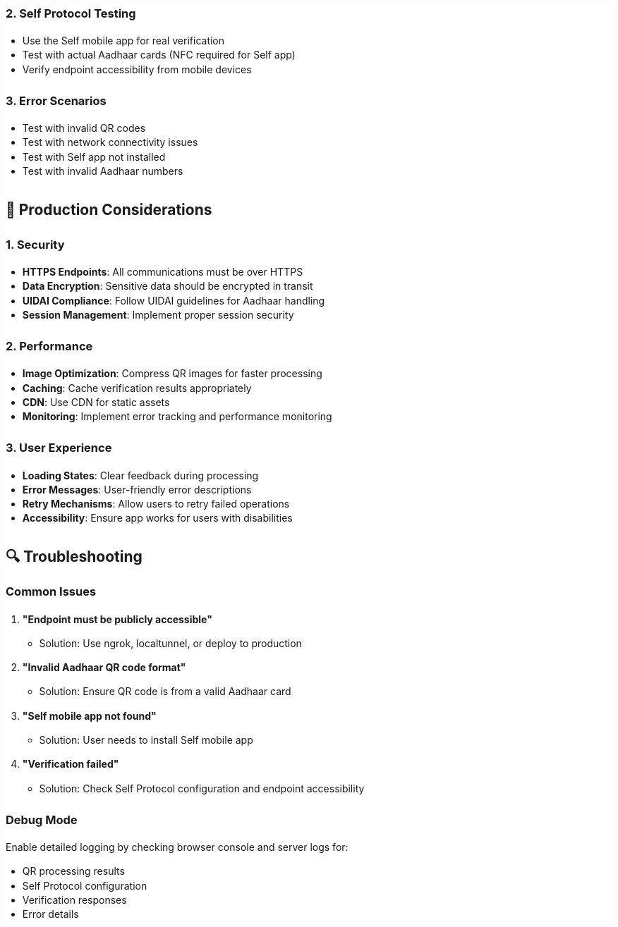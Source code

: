 ### 2. Self Protocol Testing
- Use the Self mobile app for real verification
- Test with actual Aadhaar cards (NFC required for Self app)
- Verify endpoint accessibility from mobile devices

### 3. Error Scenarios
- Test with invalid QR codes
- Test with network connectivity issues
- Test with Self app not installed
- Test with invalid Aadhaar numbers

## 🚀 Production Considerations

### 1. Security
- **HTTPS Endpoints**: All communications must be over HTTPS
- **Data Encryption**: Sensitive data should be encrypted in transit
- **UIDAI Compliance**: Follow UIDAI guidelines for Aadhaar handling
- **Session Management**: Implement proper session security

### 2. Performance
- **Image Optimization**: Compress QR images for faster processing
- **Caching**: Cache verification results appropriately
- **CDN**: Use CDN for static assets
- **Monitoring**: Implement error tracking and performance monitoring

### 3. User Experience
- **Loading States**: Clear feedback during processing
- **Error Messages**: User-friendly error descriptions
- **Retry Mechanisms**: Allow users to retry failed operations
- **Accessibility**: Ensure app works for users with disabilities

## 🔍 Troubleshooting

### Common Issues

1. **"Endpoint must be publicly accessible"**
   - Solution: Use ngrok, localtunnel, or deploy to production

2. **"Invalid Aadhaar QR code format"**
   - Solution: Ensure QR code is from a valid Aadhaar card

3. **"Self mobile app not found"**
   - Solution: User needs to install Self mobile app

4. **"Verification failed"**
   - Solution: Check Self Protocol configuration and endpoint accessibility

### Debug Mode
Enable detailed logging by checking browser console and server logs for:
- QR processing results
- Self Protocol configuration
- Verification responses
- Error details

